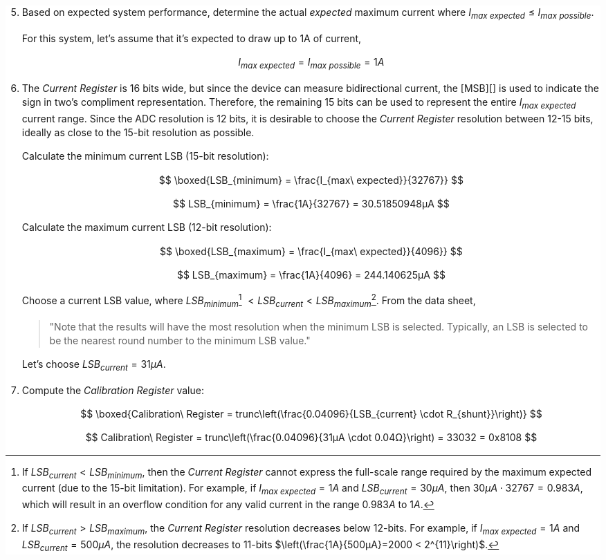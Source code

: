 5.  Based on expected system performance, determine the actual
    _expected_ maximum current where
    $I_{max\ expected} \leq I_{max\ possible}$.

    For this system, let’s assume that it’s expected to draw up to 1A of
    current,

    $$
    I_{max\ expected} = I_{max\ possible} = 1A
    $$

6.  The _Current Register_ is 16 bits wide, but since the device can
    measure bidirectional current, the [MSB][] is used to indicate the
    sign in two’s compliment representation. Therefore, the remaining 15
    bits can be used to represent the entire $I_{max\ expected}$ current
    range. Since the ADC resolution is 12 bits, it is desirable to
    choose the _Current Register_ resolution between 12-15 bits, ideally
    as close to the 15-bit resolution as possible.

    Calculate the minimum current LSB (15-bit resolution):

    $$
    \boxed{LSB_{minimum} = \frac{I_{max\ expected}}{32767}}
    $$

    $$
    LSB_{minimum} = \frac{1A}{32767} = 30.51850948μA
    $$

    Calculate the maximum current LSB (12-bit resolution):

    $$
    \boxed{LSB_{maximum} = \frac{I_{max\ expected}}{4096}}
    $$

    $$
    LSB_{maximum} = \frac{1A}{4096} = 244.140625μA
    $$

    Choose a current LSB value, where $LSB_{minimum}$[^1]
    $\lt LSB_{current} \lt LSB_{maximum}$[^2]. From the data sheet,

    > "Note that the results will have the most resolution when
    > the minimum LSB is selected. Typically, an LSB is selected
    > to be the nearest round number to the minimum LSB value."

    Let’s choose $LSB_{current} = 31μA$.

7.  Compute the _Calibration Register_ value:

    $$
    \boxed{Calibration\ Register = trunc\left(\frac{0.04096}{LSB_{current} \cdot R_{shunt}}\right)}
    $$

    $$
    Calibration\ Register = trunc\left(\frac{0.04096}{31μA \cdot 0.04Ω}\right) = 33032 = 0x8108
    $$


[^1]: If $LSB_{current} \lt LSB_{minimum}$, then the _Current Register_ cannot express the full-scale range required by the maximum expected current (due to the 15-bit limitation). For example, if $I_{max\ expected}=1A$ and $LSB_{current} = 30μA$, then $30μA \cdot 32767=0.983A$, which will result in an overflow condition for any valid current in the range $0.983A$ to $1A$.
[^2]: If $LSB_{current} \gt LSB_{maximum}$, the _Current Register_ resolution decreases below 12-bits. For example, if $I_{max\ expected}=1A$ and $LSB_{current}=500μA$, the resolution decreases to 11-bits $\left(\frac{1A}{500μA}=2000 < 2^{11}\right)$.
[^3]: Additional notes from TI: [power_5F00_LSB_5F00_INA219.pdf](http://e2e.ti.com/cfs-file.ashx/__key/telligent-evolution-components-attachments/00-14-01-00-00-23-95-46/power_5F00_LSB_5F00_INA219.pdf)
[INA219]: http://www.ti.com/product/ina219	"INA219"
[INA219 datasheet]: http://www.ti.com/lit/gpn/ina219	"INA219 datasheet"
[ADC]: https://en.wikipedia.org/wiki/Analog-to-digital_converter	"analog-to-digital converter"
[PGA]: https://en.wikipedia.org/wiki/Programmable-gain_amplifier	"programmable-gain amplifier"
[LSB]: https://en.wikipedia.org/wiki/Least_significant_bit	"least significant bit"
[MSB]: https://en.wikipedia.org/wiki/Most_significant_bit	"most significant bit"